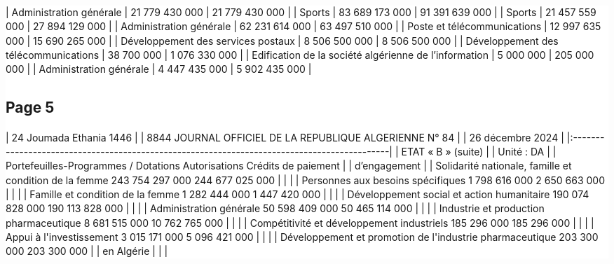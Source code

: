 | Administration générale                               | 21 779 430 000    | 21 779 430 000        |
| Sports                                                | 83 689 173 000    | 91 391 639 000        |
| Sports                                                | 21 457 559 000    | 27 894 129 000        |
| Administration générale                               | 62 231 614 000    | 63 497 510 000        |
| Poste et télécommunications                           | 12 997 635 000    | 15 690 265 000        |
| Développement des services postaux                    | 8 506 500 000     | 8 506 500 000         |
| Développement des télécommunications                  | 38 700 000        | 1 076 330 000         |
| Edification de la société algérienne de l’information | 5 000 000         | 205 000 000           |
| Administration générale                               | 4 447 435 000     | 5 902 435 000         |

## Page 5

| 24 Joumada Ethania 1446                                                                     |
| 8844 JOURNAL OFFICIEL DE LA REPUBLIQUE ALGERIENNE N° 84                                     |
| 26 décembre 2024                                                                            |
|:--------------------------------------------------------------------------------------------|
| ETAT « B » (suite)                                                                          |
| Unité : DA                                                                                  |
| Portefeuilles-Programmes / Dotations Autorisations  Crédits de paiement                     |
| d’engagement                                                                                |
| Solidarité nationale, famille et condition de la femme  243 754 297 000   244 677 025 000   |
|                                                                                             |
| Personnes aux besoins spécifiques  1 798 616 000   2 650 663 000                            |
|                                                                                             |
| Famille et condition de la femme  1 282 444 000   1 447 420 000                             |
|                                                                                             |
| Développement social et action humanitaire  190 074 828 000   190 113 828 000               |
|                                                                                             |
| Administration générale  50 598 409 000   50 465 114 000                                    |
|                                                                                             |
| Industrie et production pharmaceutique  8 681 515 000   10 762 765 000                      |
|                                                                                             |
| Compétitivité et développement industriels  185 296 000   185 296 000                       |
|                                                                                             |
| Appui à l'investissement  3 015 171 000   5 096 421 000                                     |
|                                                                                             |
| Développement et promotion de l'industrie pharmaceutique  203 300 000   203 300 000         |
| en Algérie                                                                                  |
|                                                                                             |
